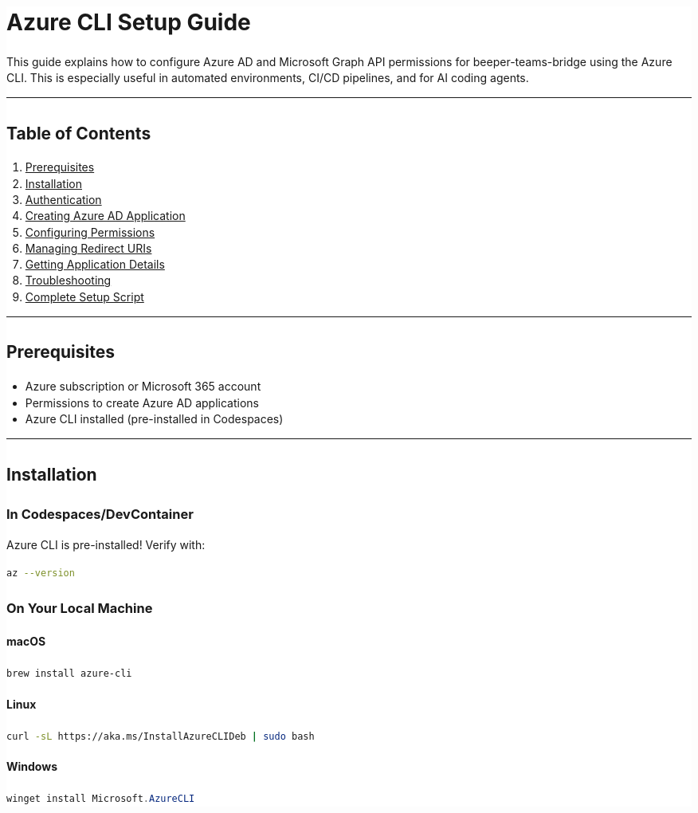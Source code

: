 # Azure CLI Setup Guide

This guide explains how to configure Azure AD and Microsoft Graph API permissions for beeper-teams-bridge using the Azure CLI. This is especially useful in automated environments, CI/CD pipelines, and for AI coding agents.

---

## Table of Contents

1. [Prerequisites](#prerequisites)
2. [Installation](#installation)
3. [Authentication](#authentication)
4. [Creating Azure AD Application](#creating-azure-ad-application)
5. [Configuring Permissions](#configuring-permissions)
6. [Managing Redirect URIs](#managing-redirect-uris)
7. [Getting Application Details](#getting-application-details)
8. [Troubleshooting](#troubleshooting)
9. [Complete Setup Script](#complete-setup-script)

---

## Prerequisites

- Azure subscription or Microsoft 365 account
- Permissions to create Azure AD applications
- Azure CLI installed (pre-installed in Codespaces)

---

## Installation

### In Codespaces/DevContainer
Azure CLI is pre-installed! Verify with:
```bash
az --version
```

### On Your Local Machine

#### macOS
```bash
brew install azure-cli
```

#### Linux
```bash
curl -sL https://aka.ms/InstallAzureCLIDeb | sudo bash
```

#### Windows
```powershell
winget install Microsoft.AzureCLI
```

